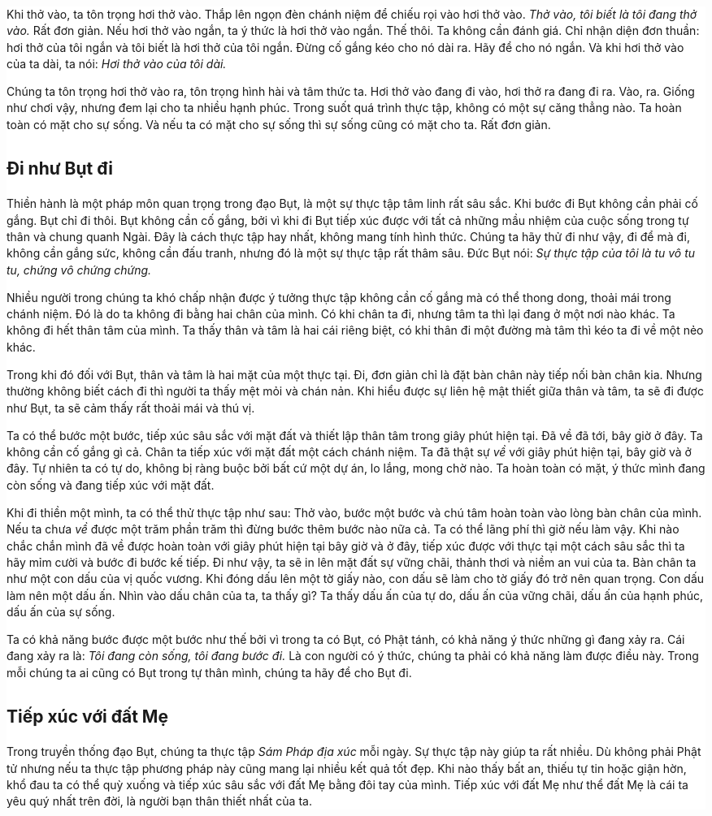Khi thở vào, ta tôn trọng hơi thở vào. Thắp lên ngọn đèn chánh niệm để chiếu rọi vào hơi thở vào. _Thở vào, tôi biết là tôi đang thở vào._ Rất đơn giản. Nếu hơi thở vào ngắn, ta ý thức là hơi thở vào ngắn. Thế thôi. Ta không cần đánh giá. Chỉ nhận diện đơn thuần: hơi thở của tôi ngắn và tôi biết là hơi thở của tôi ngắn. Đừng cố gắng kéo cho nó dài ra. Hãy để cho nó ngắn. Và khi hơi thở vào của ta dài, ta nói: _Hơi thở vào của tôi dài._

Chúng ta tôn trọng hơi thở vào ra, tôn trọng hình hài và tâm thức ta. Hơi thở vào đang đi vào, hơi thở ra đang đi ra. Vào, ra. Giống như chơi vậy, nhưng đem lại cho ta nhiều hạnh phúc. Trong suốt quá trình thực tập, không có một sự căng thẳng nào. Ta hoàn toàn có mặt cho sự sống. Và nếu ta có mặt cho sự sống thì sự sống cũng có mặt cho ta. Rất đơn giản.

## Đi như Bụt đi

Thiền hành là một pháp môn quan trọng trong đạo Bụt, là một sự thực tập tâm linh rất sâu sắc. Khi bước đi Bụt không cần phải cố gắng. Bụt chỉ đi thôi. Bụt không cần cố gắng, bởi vì khi đi Bụt tiếp xúc được với tất cả những mầu nhiệm của cuộc sống trong tự thân và chung quanh Ngài. Đây là cách thực tập hay nhất, không mang tính hình thức. Chúng ta hãy thử đi như vậy, đi để mà đi, không cần gắng sức, không cần đấu tranh, nhưng đó là một sự thực tập rất thâm sâu. Đức Bụt nói: _Sự thực tập của tôi là tu vô tu tu, chứng vô chứng chứng._

Nhiều người trong chúng ta khó chấp nhận được ý tưởng thực tập không cần cố gắng mà có thể thong dong, thoải mái trong chánh niệm. Đó là do ta không đi bằng hai chân của mình. Có khi chân ta đi, nhưng tâm ta thì lại đang ở một nơi nào khác. Ta không đi hết thân tâm của mình. Ta thấy thân và tâm là hai cái riêng biệt, có khi thân đi một đường mà tâm thì kéo ta đi về một nẻo khác.

Trong khi đó đối với Bụt, thân và tâm là hai mặt của một thực tại. Đi, đơn giản chỉ là đặt bàn chân này tiếp nối bàn chân kia. Nhưng thường không biết cách đi thì người ta thấy mệt mỏi và chán nản. Khi hiểu được sự liên hệ mật thiết giữa thân và tâm, ta sẽ đi được như Bụt, ta sẽ cảm thấy rất thoải mái và thú vị.

Ta có thể bước một bước, tiếp xúc sâu sắc với mặt đất và thiết lập thân tâm trong giây phút hiện tại. Đã về đã tới, bây giờ ở đây. Ta không cần cố gắng gì cả. Chân ta tiếp xúc với mặt đất một cách chánh niệm. Ta đã thật sự _về_ với giây phút hiện tại, bây giờ và ở đây. Tự nhiên ta có tự do, không bị ràng buộc bởi bất cứ một dự án, lo lắng, mong chờ nào. Ta hoàn toàn có mặt, ý thức mình đang còn sống và đang tiếp xúc với mặt đất.

Khi đi thiền một mình, ta có thể thử thực tập như sau: Thở vào, bước một bước và chú tâm hoàn toàn vào lòng bàn chân của mình. Nếu ta chưa _về_ được một trăm phần trăm thì đừng bước thêm bước nào nữa cả. Ta có thể lãng phí thì giờ nếu làm vậy. Khi nào chắc chắn mình đã về được hoàn toàn với giây phút hiện tại bây giờ và ở đây, tiếp xúc được với thực tại một cách sâu sắc thì ta hãy mỉm cười và bước đi bước kế tiếp. Đi như vậy, ta sẽ in lên mặt đất sự vững chãi, thảnh thơi và niềm an vui của ta. Bàn chân ta như một con dấu của vị quốc vương. Khi đóng dấu lên một tờ giấy nào, con dấu sẽ làm cho tờ giấy đó trở nên quan trọng. Con dấu làm nên một dấu ấn. Nhìn vào dấu chân của ta, ta thấy gì? Ta thấy dấu ấn của tự do, dấu ấn của vững chãi, dấu ấn của hạnh phúc, dấu ấn của sự sống.

Ta có khả năng bước được một bước như thế bởi vì trong ta có Bụt, có Phật tánh, có khả năng ý thức những gì đang xảy ra. Cái đang xảy ra là: _Tôi đang còn sống, tôi đang bước đi._ Là con người có ý thức, chúng ta phải có khả năng làm được điều này. Trong mỗi chúng ta ai cũng có Bụt trong tự thân mình, chúng ta hãy để cho Bụt đi.

## Tiếp xúc với đất Mẹ

Trong truyền thống đạo Bụt, chúng ta thực tập _Sám Pháp địa xúc_ mỗi ngày. Sự thực tập này giúp ta rất nhiều. Dù không phải Phật tử nhưng nếu ta thực tập phương pháp này cũng mang lại nhiều kết quả tốt đẹp. Khi nào thấy bất an, thiếu tự tin hoặc giận hờn, khổ đau ta có thể quỳ xuống và tiếp xúc sâu sắc với đất Mẹ bằng đôi tay của mình. Tiếp xúc với đất Mẹ như thể đất Mẹ là cái ta yêu quý nhất trên đời, là người bạn thân thiết nhất của ta.
